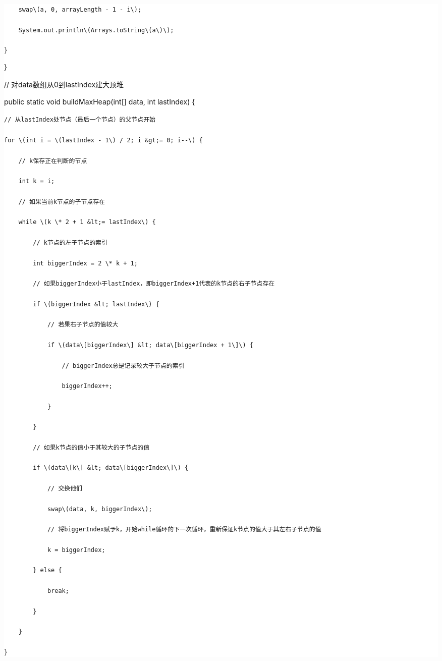 		swap\(a, 0, arrayLength - 1 - i\);

		System.out.println\(Arrays.toString\(a\)\);

	}

}

// 对data数组从0到lastIndex建大顶堆

public static void buildMaxHeap\(int\[\] data, int lastIndex\) {

	// 从lastIndex处节点（最后一个节点）的父节点开始

	for \(int i = \(lastIndex - 1\) / 2; i &gt;= 0; i--\) {

		// k保存正在判断的节点

		int k = i;

		// 如果当前k节点的子节点存在

		while \(k \* 2 + 1 &lt;= lastIndex\) {

			// k节点的左子节点的索引

			int biggerIndex = 2 \* k + 1;

			// 如果biggerIndex小于lastIndex，即biggerIndex+1代表的k节点的右子节点存在

			if \(biggerIndex &lt; lastIndex\) {

				// 若果右子节点的值较大

				if \(data\[biggerIndex\] &lt; data\[biggerIndex + 1\]\) {

					// biggerIndex总是记录较大子节点的索引

					biggerIndex++;

				}

			}

			// 如果k节点的值小于其较大的子节点的值

			if \(data\[k\] &lt; data\[biggerIndex\]\) {

				// 交换他们

				swap\(data, k, biggerIndex\);

				// 将biggerIndex赋予k，开始while循环的下一次循环，重新保证k节点的值大于其左右子节点的值

				k = biggerIndex;

			} else {

				break;

			}

		}

	}
